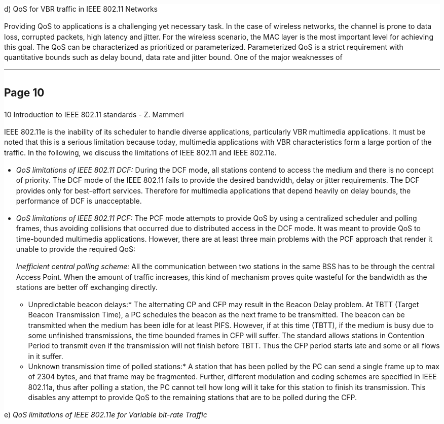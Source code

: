 d) QoS for VBR traffic in IEEE 802.11 Networks

Providing QoS to applications is a challenging yet necessary task. In the case of wireless
networks, the channel is prone to data loss, corrupted packets, high latency and jitter. For the wireless
scenario, the MAC layer is the most important level for achieving this goal. The QoS can be
characterized as prioritized or parameterized. Parameterized QoS is a strict requirement with
quantitative bounds such as delay bound, data rate and jitter bound. One of the major weaknesses of

--------------------------------------------------------------------------------

## Page 10

10 Introduction to IEEE 802.11 standards - Z. Mammeri

IEEE 802.11e is the inability of its scheduler to handle diverse applications, particularly VBR
multimedia applications. It must be noted that this is a serious limitation because today, multimedia
applications with VBR characteristics form a large portion of the traffic. In the following, we discuss
the limitations of IEEE 802.11 and IEEE 802.11e.

- *QoS limitations of IEEE 802.11 DCF:* During the DCF mode, all stations contend to access the
medium and there is no concept of priority. The DCF mode of the IEEE 802.11 fails to provide
the desired bandwidth, delay or jitter requirements. The DCF provides only for best-effort
services. Therefore for multimedia applications that depend heavily on delay bounds, the
performance of DCF is unacceptable.
- *QoS limitations of IEEE 802.11 PCF:* The PCF mode attempts to provide QoS by using a
centralized scheduler and polling frames, thus avoiding collisions that occurred due to
distributed access in the DCF mode. It was meant to provide QoS to time-bounded multimedia
applications. However, there are at least three main problems with the PCF approach that render
it unable to provide the required QoS:

   *Inefficient central polling scheme:* All the communication between two stations in the same
BSS has to be through the central Access Point. When the amount of traffic increases,
this kind of mechanism proves quite wasteful for the bandwidth as the stations are better
off exchanging directly.

   * Unpredictable beacon delays:* The alternating CP and CFP may result in the Beacon
Delay problem. At TBTT (Target Beacon Transmission Time), a PC schedules the
beacon as the next frame to be transmitted. The beacon can be transmitted when the
medium has been idle for at least PIFS. However, if at this time (TBTT), if the medium
is busy due to some unfinished transmissions, the time bounded frames in CFP will
suffer. The standard allows stations in Contention Period to transmit even if the
transmission will not finish before TBTT. Thus the CFP period starts late and some or
all flows in it suffer.
   * Unknown transmission time of polled stations:* A station that has been polled by the PC
can send a single frame up to max of 2304 bytes, and that frame may be fragmented.
Further, different modulation and coding schemes are specified in IEEE 802.11a, thus
after polling a station, the PC cannot tell how long will it take for this station to finish
its transmission. This disables any attempt to provide QoS to the remaining stations that
are to be polled during the CFP.

e) *QoS limitations of IEEE 802.11e for Variable bit-rate Traffic*
